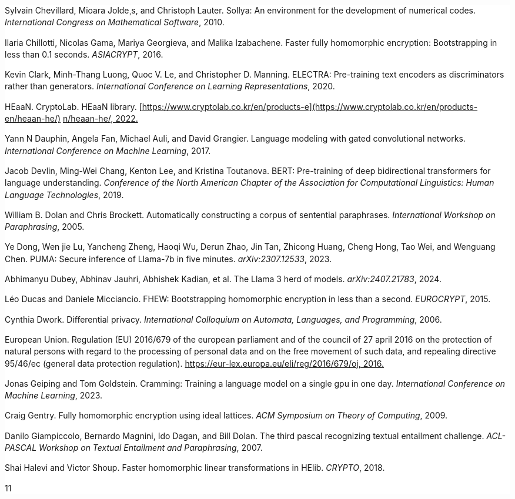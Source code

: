 Sylvain Chevillard, Mioara Jolde¸s, and Christoph Lauter. Sollya: An environment for the development
of numerical codes. *International Congress on Mathematical Software*, 2010.

Ilaria Chillotti, Nicolas Gama, Mariya Georgieva, and Malika Izabachene. Faster fully homomorphic
encryption: Bootstrapping in less than 0.1 seconds. *ASIACRYPT*, 2016.

Kevin Clark, Minh-Thang Luong, Quoc V. Le, and Christopher D. Manning. ELECTRA: Pre-training
text encoders as discriminators rather than generators. *International Conference on Learning*
*Representations*, 2020.

HEaaN. CryptoLab. HEaaN library. [https://www.cryptolab.co.kr/en/products-e](https://www.cryptolab.co.kr/en/products-en/heaan-he/)
[n/heaan-he/, 2022.](https://www.cryptolab.co.kr/en/products-en/heaan-he/)

Yann N Dauphin, Angela Fan, Michael Auli, and David Grangier. Language modeling with gated
convolutional networks. *International Conference on Machine Learning*, 2017.

Jacob Devlin, Ming-Wei Chang, Kenton Lee, and Kristina Toutanova. BERT: Pre-training of deep
bidirectional transformers for language understanding. *Conference of the North American Chapter*
*of the Association for Computational Linguistics: Human Language Technologies*, 2019.

William B. Dolan and Chris Brockett. Automatically constructing a corpus of sentential paraphrases.
*International Workshop on Paraphrasing*, 2005.

Ye Dong, Wen jie Lu, Yancheng Zheng, Haoqi Wu, Derun Zhao, Jin Tan, Zhicong Huang, Cheng
Hong, Tao Wei, and Wenguang Chen. PUMA: Secure inference of Llama-7b in five minutes.
*arXiv:2307.12533*, 2023.

Abhimanyu Dubey, Abhinav Jauhri, Abhishek Kadian, et al. The Llama 3 herd of models.
*arXiv:2407.21783*, 2024.

Léo Ducas and Daniele Micciancio. FHEW: Bootstrapping homomorphic encryption in less than a
second. *EUROCRYPT*, 2015.

Cynthia Dwork. Differential privacy. *International Colloquium on Automata, Languages, and*
*Programming*, 2006.

European Union. Regulation (EU) 2016/679 of the european parliament and of the council of 27 april
2016 on the protection of natural persons with regard to the processing of personal data and on the
free movement of such data, and repealing directive 95/46/ec (general data protection regulation).
[https://eur-lex.europa.eu/eli/reg/2016/679/oj, 2016.](https://eur-lex.europa.eu/eli/reg/2016/679/oj)

Jonas Geiping and Tom Goldstein. Cramming: Training a language model on a single gpu in one day.
*International Conference on Machine Learning*, 2023.

Craig Gentry. Fully homomorphic encryption using ideal lattices. *ACM Symposium on Theory of*
*Computing*, 2009.

Danilo Giampiccolo, Bernardo Magnini, Ido Dagan, and Bill Dolan. The third pascal recognizing
textual entailment challenge. *ACL-PASCAL Workshop on Textual Entailment and Paraphrasing*,
2007.

Shai Halevi and Victor Shoup. Faster homomorphic linear transformations in HElib. *CRYPTO*, 2018.

11

